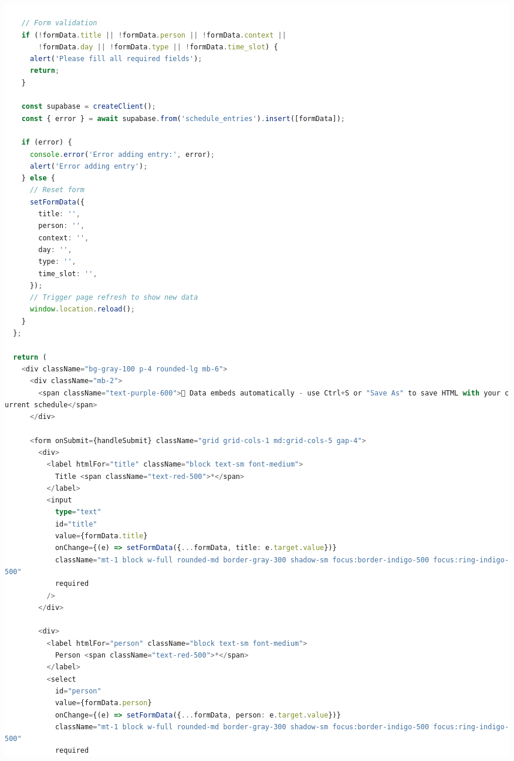 ```typescript
    
    // Form validation
    if (!formData.title || !formData.person || !formData.context || 
        !formData.day || !formData.type || !formData.time_slot) {
      alert('Please fill all required fields');
      return;
    }
    
    const supabase = createClient();
    const { error } = await supabase.from('schedule_entries').insert([formData]);
    
    if (error) {
      console.error('Error adding entry:', error);
      alert('Error adding entry');
    } else {
      // Reset form
      setFormData({
        title: '',
        person: '',
        context: '',
        day: '',
        type: '',
        time_slot: '',
      });
      // Trigger page refresh to show new data
      window.location.reload();
    }
  };

  return (
    <div className="bg-gray-100 p-4 rounded-lg mb-6">
      <div className="mb-2">
        <span className="text-purple-600">💠 Data embeds automatically - use Ctrl+S or "Save As" to save HTML with your current schedule</span>
      </div>
      
      <form onSubmit={handleSubmit} className="grid grid-cols-1 md:grid-cols-5 gap-4">
        <div>
          <label htmlFor="title" className="block text-sm font-medium">
            Title <span className="text-red-500">*</span>
          </label>
          <input
            type="text"
            id="title"
            value={formData.title}
            onChange={(e) => setFormData({...formData, title: e.target.value})}
            className="mt-1 block w-full rounded-md border-gray-300 shadow-sm focus:border-indigo-500 focus:ring-indigo-500"
            required
          />
        </div>
        
        <div>
          <label htmlFor="person" className="block text-sm font-medium">
            Person <span className="text-red-500">*</span>
          </label>
          <select
            id="person"
            value={formData.person}
            onChange={(e) => setFormData({...formData, person: e.target.value})}
            className="mt-1 block w-full rounded-md border-gray-300 shadow-sm focus:border-indigo-500 focus:ring-indigo-500"
            required
```